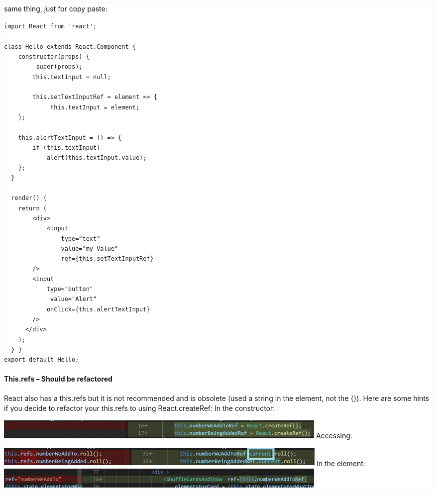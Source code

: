 same thing, just for copy paste:
```
import React from 'react'; 
 
class Hello extends React.Component {   
    constructor(props) {    
         super(props); 
        this.textInput = null; 
 
        this.setTextInputRef = element => {      
             this.textInput = element; 
    };  

    this.alertTextInput = () => {             
        if (this.textInput)  
            alert(this.textInput.value); 
    }; 
  }    
  
  render() {         
    return (       
        <div>         
            <input   
                type="text"  
                value="my Value" 
                ref={this.setTextInputRef} 
        />         
        <input           
            type="button"          
             value="Alert" 
            onClick={this.alertTextInput} 
        /> 
      </div> 
    ); 
  } } 
export default Hello; 

```

#### This.refs – Should be refactored 

React also has a this.refs but it is not recommended and is obsolete (used a string in the element, not the {}). 
Here are some hints if you decide to refactor your this.refs to using React.createRef: 
In the constructor: 

![don't use ](./images/react2.png)
Accessing: 

![don't use ](./images/react3.png)
In the element: 
![don't use ](./images/react4.png)
